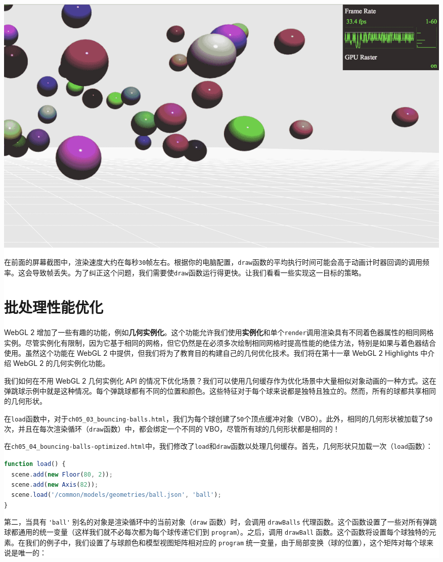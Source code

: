 ![图片](img/7cafae70-a0f1-4436-bcb8-5c180c2e0354.png)

在前面的屏幕截图中，渲染速度大约在每秒`30`帧左右。根据你的电脑配置，`draw`函数的平均执行时间可能会高于动画计时器回调的调用频率。这会导致帧丢失。为了纠正这个问题，我们需要使`draw`函数运行得更快。让我们看看一些实现这一目标的策略。

# 批处理性能优化

WebGL 2 增加了一些有趣的功能，例如**几何实例化**。这个功能允许我们使用**实例化**和单个`render`调用渲染具有不同着色器属性的相同网格实例。尽管实例化有限制，因为它基于相同的网格，但它仍然是在必须多次绘制相同网格时提高性能的绝佳方法，特别是如果与着色器结合使用。虽然这个功能在 WebGL 2 中提供，但我们将为了教育目的构建自己的几何优化技术。我们将在第十一章 WebGL 2 Highlights 中介绍 WebGL 2 的几何实例化功能。

我们如何在不用 WebGL 2 几何实例化 API 的情况下优化场景？我们可以使用几何缓存作为优化场景中大量相似对象动画的一种方式。这在弹跳球示例中就是这种情况。每个弹跳球都有不同的位置和颜色。这些特征对于每个球来说都是独特且独立的。然而，所有的球都共享相同的几何形状。

在`load`函数中，对于`ch05_03_bouncing-balls.html`，我们为每个球创建了`50`个顶点缓冲对象（VBO）。此外，相同的几何形状被加载了`50`次，并且在每次渲染循环（`draw`函数）中，都会绑定一个不同的 VBO，尽管所有球的几何形状都是相同的！

在`ch05_04_bouncing-balls-optimized.html`中，我们修改了`load`和`draw`函数以处理几何缓存。首先，几何形状只加载一次（`load`函数）：

```js
function load() {
  scene.add(new Floor(80, 2));
  scene.add(new Axis(82));
  scene.load('/common/models/geometries/ball.json', 'ball');
}
```

第二，当具有 `'ball'` 别名的对象是渲染循环中的当前对象（`draw` 函数）时，会调用 `drawBalls` 代理函数。这个函数设置了一些对所有弹跳球都通用的统一变量（这样我们就不必每次都为每个球传递它们到 `program`）。之后，调用 `drawBall` 函数。这个函数将设置每个球独特的元素。在我们的例子中，我们设置了与球颜色和模型视图矩阵相对应的 `program` 统一变量，由于局部变换（球的位置），这个矩阵对每个球来说是唯一的：

